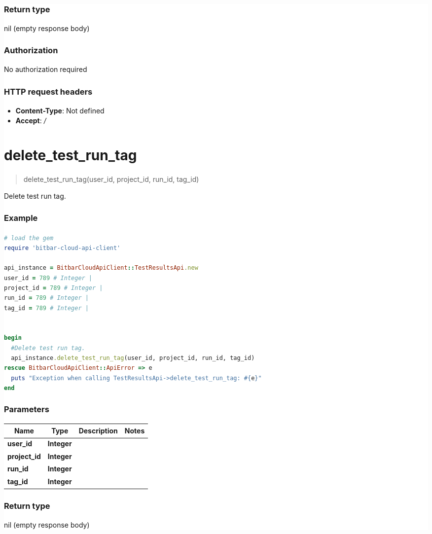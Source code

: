 ### Return type

nil (empty response body)

### Authorization

No authorization required

### HTTP request headers

 - **Content-Type**: Not defined
 - **Accept**: */*



# **delete_test_run_tag**
> delete_test_run_tag(user_id, project_id, run_id, tag_id)

Delete test run tag.

### Example
```ruby
# load the gem
require 'bitbar-cloud-api-client'

api_instance = BitbarCloudApiClient::TestResultsApi.new
user_id = 789 # Integer | 
project_id = 789 # Integer | 
run_id = 789 # Integer | 
tag_id = 789 # Integer | 


begin
  #Delete test run tag.
  api_instance.delete_test_run_tag(user_id, project_id, run_id, tag_id)
rescue BitbarCloudApiClient::ApiError => e
  puts "Exception when calling TestResultsApi->delete_test_run_tag: #{e}"
end
```

### Parameters

Name | Type | Description  | Notes
------------- | ------------- | ------------- | -------------
 **user_id** | **Integer**|  | 
 **project_id** | **Integer**|  | 
 **run_id** | **Integer**|  | 
 **tag_id** | **Integer**|  | 

### Return type

nil (empty response body)

